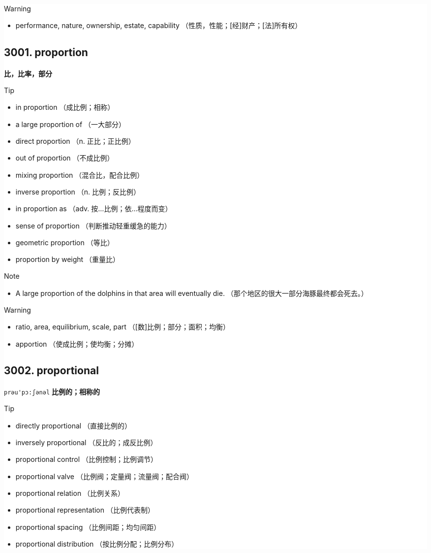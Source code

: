 > [!WARNING]
>
> - performance, nature, ownership, estate, capability （性质，性能；[经]财产；[法]所有权）
>

## 3001. proportion

**比，比率，部分**

> [!TIP]
>
> - in proportion （成比例；相称）
>
> - a large proportion of （一大部分）
>
> - direct proportion （n. 正比；正比例）
>
> - out of proportion （不成比例）
>
> - mixing proportion （混合比，配合比例）
>
> - inverse proportion （n. 比例；反比例）
>
> - in proportion as （adv. 按…比例；依…程度而变）
>
> - sense of proportion （判断推动轻重缓急的能力）
>
> - geometric proportion （等比）
>
> - proportion by weight （重量比）
>

> [!NOTE]
>
> - A large proportion of the dolphins in that area will eventually die. （那个地区的很大一部分海豚最终都会死去。）
>

> [!WARNING]
>
> - ratio, area, equilibrium, scale, part （[数]比例；部分；面积；均衡）
>
> - apportion （使成比例；使均衡；分摊）
>

## 3002. proportional

`prəu'pɔ:ʃənəl`  **比例的；相称的**

> [!TIP]
>
> - directly proportional （直接比例的）
>
> - inversely proportional （反比的；成反比例）
>
> - proportional control （比例控制；比例调节）
>
> - proportional valve （比例阀；定量阀；流量阀；配合阀）
>
> - proportional relation （比例关系）
>
> - proportional representation （比例代表制）
>
> - proportional spacing （比例间距；均匀间距）
>
> - proportional distribution （按比例分配；比例分布）